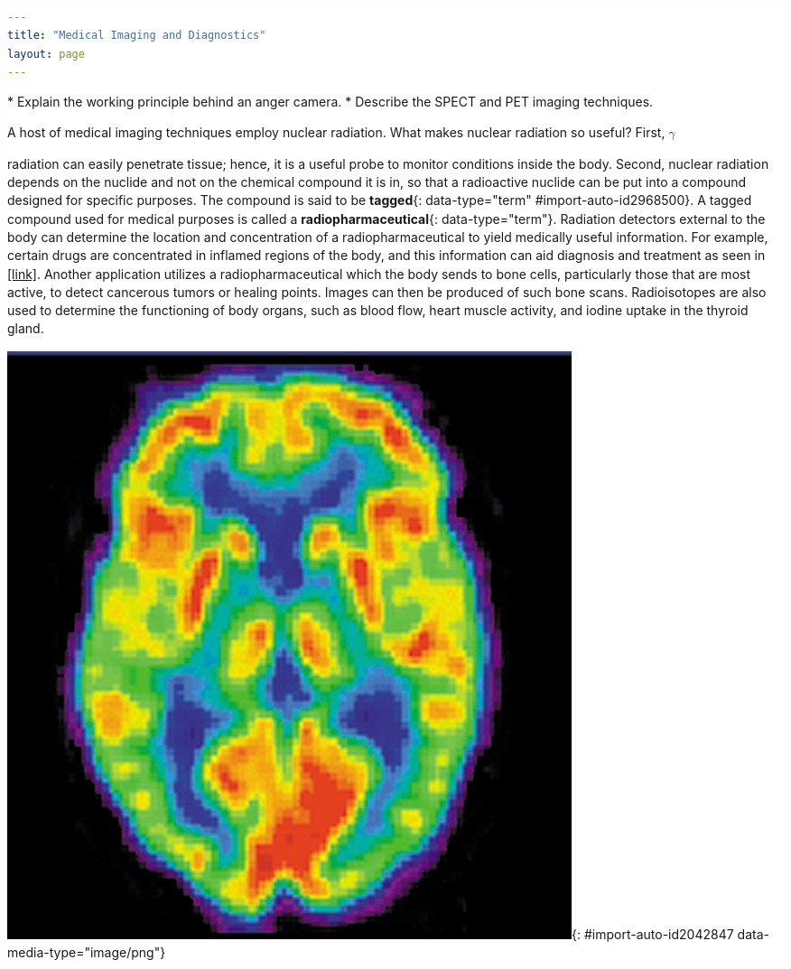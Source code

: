 ```yaml
---
title: "Medical Imaging and Diagnostics"
layout: page
---
```



<div data-type="abstract" markdown="1">
* Explain the working principle behind an anger camera.
* Describe the SPECT and PET imaging techniques.

</div>

A host of medical imaging techniques employ nuclear radiation. What makes nuclear radiation so useful? First, <math xmlns="http://www.w3.org/1998/Math/MathML"><semantics><mrow><mrow><mi>γ</mi></mrow><mrow /></mrow><annotation encoding="StarMath 5.0"> size 12{γ} {}</annotation></semantics></math>

 radiation can easily penetrate tissue; hence, it is a useful probe to monitor conditions inside the body. Second, nuclear radiation depends on the nuclide and not on the chemical compound it is in, so that a radioactive nuclide can be put into a compound designed for specific purposes. The compound is said to be **tagged**{: data-type="term" #import-auto-id2968500}. A tagged compound used for medical purposes is called a **radiopharmaceutical**{: data-type="term"}. Radiation detectors external to the body can determine the location and concentration of a radiopharmaceutical to yield medically useful information. For example, certain drugs are concentrated in inflamed regions of the body, and this information can aid diagnosis and treatment as seen in [\[link\]](#import-auto-id2042847). Another application utilizes a radiopharmaceutical which the body sends to bone cells, particularly those that are most active, to detect cancerous tumors or healing points. Images can then be produced of such bone scans. Radioisotopes are also used to determine the functioning of body organs, such as blood flow, heart muscle activity, and iodine uptake in the thyroid gland.

![A brain scan. Different regions of the brain are shown in different colors.](../resources/Figure_33_01_01.jpg "A radiopharmaceutical is used to produce this brain image of a patient with Alzheimer&#x2019;s disease. Certain features are computer enhanced. (credit: National Institutes of Health)"){: #import-auto-id2042847 data-media-type="image/png"}
